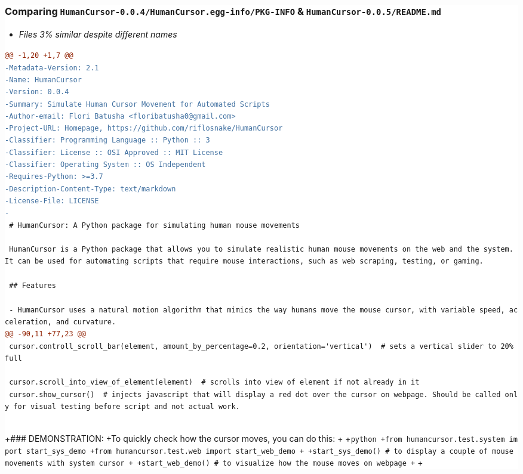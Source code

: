 ### Comparing `HumanCursor-0.0.4/HumanCursor.egg-info/PKG-INFO` & `HumanCursor-0.0.5/README.md`

 * *Files 3% similar despite different names*

```diff
@@ -1,20 +1,7 @@
-Metadata-Version: 2.1
-Name: HumanCursor
-Version: 0.0.4
-Summary: Simulate Human Cursor Movement for Automated Scripts
-Author-email: Flori Batusha <floribatusha0@gmail.com>
-Project-URL: Homepage, https://github.com/riflosnake/HumanCursor
-Classifier: Programming Language :: Python :: 3
-Classifier: License :: OSI Approved :: MIT License
-Classifier: Operating System :: OS Independent
-Requires-Python: >=3.7
-Description-Content-Type: text/markdown
-License-File: LICENSE
-
 # HumanCursor: A Python package for simulating human mouse movements
 
 HumanCursor is a Python package that allows you to simulate realistic human mouse movements on the web and the system. It can be used for automating scripts that require mouse interactions, such as web scraping, testing, or gaming.
 
 ## Features
 
 - HumanCursor uses a natural motion algorithm that mimics the way humans move the mouse cursor, with variable speed, acceleration, and curvature.
@@ -90,11 +77,23 @@
 cursor.controll_scroll_bar(element, amount_by_percentage=0.2, orientation='vertical')  # sets a vertical slider to 20% full
 
 cursor.scroll_into_view_of_element(element)  # scrolls into view of element if not already in it
 cursor.show_cursor()  # injects javascript that will display a red dot over the cursor on webpage. Should be called only for visual testing before script and not actual work.
 
 ```
 
+### DEMONSTRATION:
+To quickly check how the cursor moves, you can do this:
+
+```python
+from humancursor.test.system import start_sys_demo
+from humancursor.test.web import start_web_demo
+
+start_sys_demo() # to display a couple of mouse movements with system cursor
+
+start_web_demo() # to visualize how the mouse moves on webpage
+```
+
 